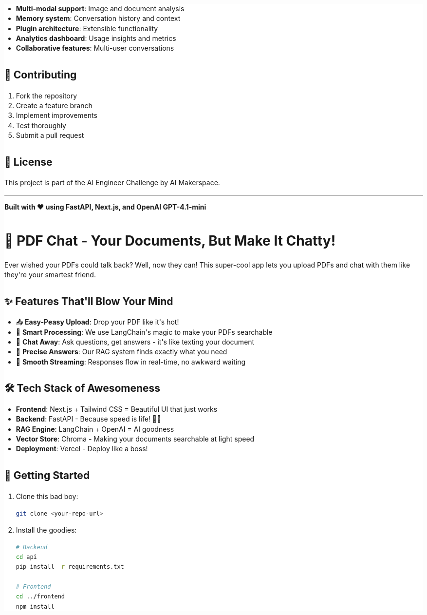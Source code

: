 - **Multi-modal support**: Image and document analysis
- **Memory system**: Conversation history and context
- **Plugin architecture**: Extensible functionality
- **Analytics dashboard**: Usage insights and metrics
- **Collaborative features**: Multi-user conversations

## 🤝 Contributing

1. Fork the repository
2. Create a feature branch
3. Implement improvements
4. Test thoroughly
5. Submit a pull request

## 📄 License

This project is part of the AI Engineer Challenge by AI Makerspace.

---

**Built with ❤️ using FastAPI, Next.js, and OpenAI GPT-4.1-mini**

# 🚀 PDF Chat - Your Documents, But Make It Chatty!

Ever wished your PDFs could talk back? Well, now they can! This super-cool app lets you upload PDFs and chat with them like they're your smartest friend. 

## ✨ Features That'll Blow Your Mind

- 📤 **Easy-Peasy Upload**: Drop your PDF like it's hot!
- 🧠 **Smart Processing**: We use LangChain's magic to make your PDFs searchable
- 💬 **Chat Away**: Ask questions, get answers - it's like texting your document
- 🎯 **Precise Answers**: Our RAG system finds exactly what you need
- 🌊 **Smooth Streaming**: Responses flow in real-time, no awkward waiting

## 🛠️ Tech Stack of Awesomeness

- **Frontend**: Next.js + Tailwind CSS = Beautiful UI that just works
- **Backend**: FastAPI - Because speed is life! 🏃‍♂️
- **RAG Engine**: LangChain + OpenAI = AI goodness
- **Vector Store**: Chroma - Making your documents searchable at light speed
- **Deployment**: Vercel - Deploy like a boss! 

## 🚦 Getting Started

1. Clone this bad boy:
   ```bash
   git clone <your-repo-url>
   ```

2. Install the goodies:
   ```bash
   # Backend
   cd api
   pip install -r requirements.txt

   # Frontend
   cd ../frontend
   npm install
   ```
